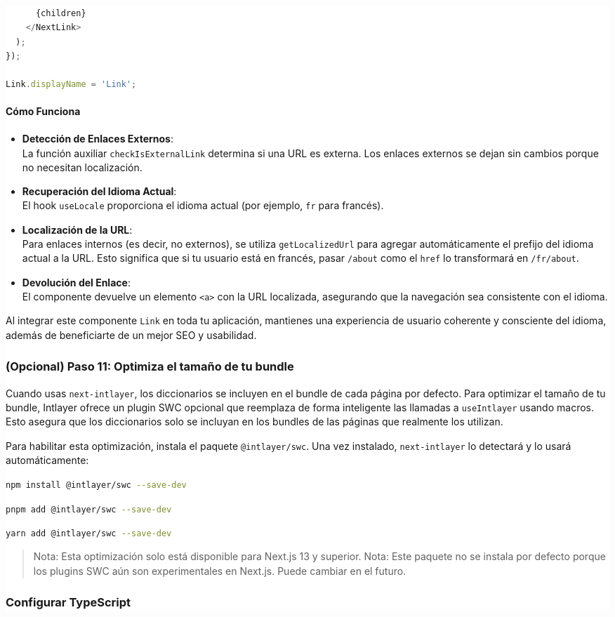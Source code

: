 ```jsx fileName="src/components/Link.csx" codeFormat="commonjs"
      {children}
    </NextLink>
  );
});

Link.displayName = 'Link';
```

#### Cómo Funciona

- **Detección de Enlaces Externos**:  
  La función auxiliar `checkIsExternalLink` determina si una URL es externa. Los enlaces externos se dejan sin cambios porque no necesitan localización.

- **Recuperación del Idioma Actual**:  
  El hook `useLocale` proporciona el idioma actual (por ejemplo, `fr` para francés).

- **Localización de la URL**:  
  Para enlaces internos (es decir, no externos), se utiliza `getLocalizedUrl` para agregar automáticamente el prefijo del idioma actual a la URL. Esto significa que si tu usuario está en francés, pasar `/about` como el `href` lo transformará en `/fr/about`.

- **Devolución del Enlace**:  
  El componente devuelve un elemento `<a>` con la URL localizada, asegurando que la navegación sea consistente con el idioma.

Al integrar este componente `Link` en toda tu aplicación, mantienes una experiencia de usuario coherente y consciente del idioma, además de beneficiarte de un mejor SEO y usabilidad.

### (Opcional) Paso 11: Optimiza el tamaño de tu bundle

Cuando usas `next-intlayer`, los diccionarios se incluyen en el bundle de cada página por defecto. Para optimizar el tamaño de tu bundle, Intlayer ofrece un plugin SWC opcional que reemplaza de forma inteligente las llamadas a `useIntlayer` usando macros. Esto asegura que los diccionarios solo se incluyan en los bundles de las páginas que realmente los utilizan.

Para habilitar esta optimización, instala el paquete `@intlayer/swc`. Una vez instalado, `next-intlayer` lo detectará y lo usará automáticamente:

```bash packageManager="npm"
npm install @intlayer/swc --save-dev
```

```bash packageManager="pnpm"
pnpm add @intlayer/swc --save-dev
```

```bash packageManager="yarn"
yarn add @intlayer/swc --save-dev
```

> Nota: Esta optimización solo está disponible para Next.js 13 y superior.
> Nota: Este paquete no se instala por defecto porque los plugins SWC aún son experimentales en Next.js. Puede cambiar en el futuro.

### Configurar TypeScript
